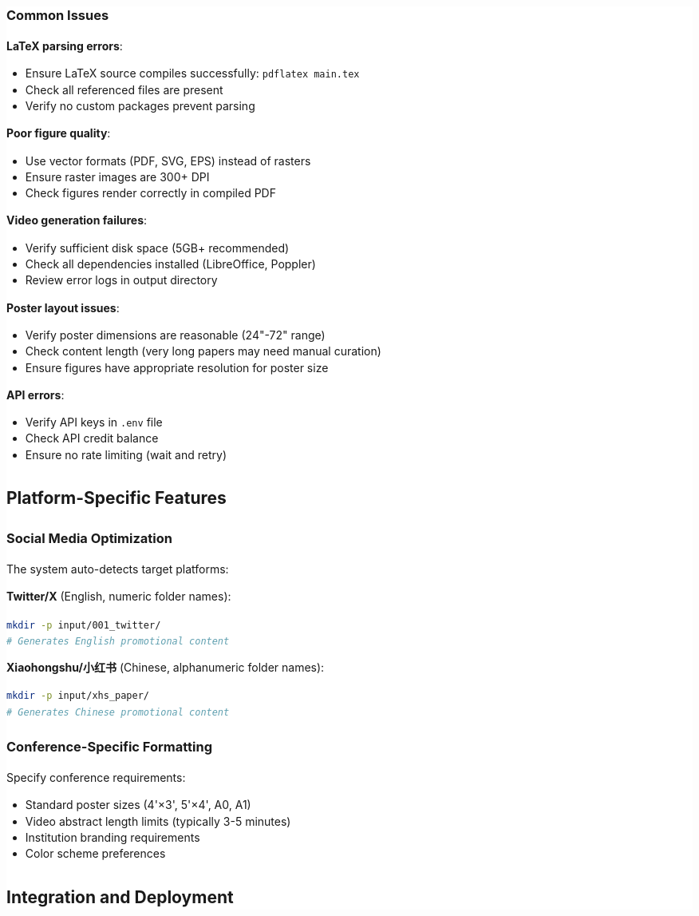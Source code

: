 ### Common Issues

**LaTeX parsing errors**:
- Ensure LaTeX source compiles successfully: `pdflatex main.tex`
- Check all referenced files are present
- Verify no custom packages prevent parsing

**Poor figure quality**:
- Use vector formats (PDF, SVG, EPS) instead of rasters
- Ensure raster images are 300+ DPI
- Check figures render correctly in compiled PDF

**Video generation failures**:
- Verify sufficient disk space (5GB+ recommended)
- Check all dependencies installed (LibreOffice, Poppler)
- Review error logs in output directory

**Poster layout issues**:
- Verify poster dimensions are reasonable (24"-72" range)
- Check content length (very long papers may need manual curation)
- Ensure figures have appropriate resolution for poster size

**API errors**:
- Verify API keys in `.env` file
- Check API credit balance
- Ensure no rate limiting (wait and retry)

## Platform-Specific Features

### Social Media Optimization

The system auto-detects target platforms:

**Twitter/X** (English, numeric folder names):
```bash
mkdir -p input/001_twitter/
# Generates English promotional content
```

**Xiaohongshu/小红书** (Chinese, alphanumeric folder names):
```bash
mkdir -p input/xhs_paper/
# Generates Chinese promotional content
```

### Conference-Specific Formatting

Specify conference requirements:
- Standard poster sizes (4'×3', 5'×4', A0, A1)
- Video abstract length limits (typically 3-5 minutes)
- Institution branding requirements
- Color scheme preferences

## Integration and Deployment
